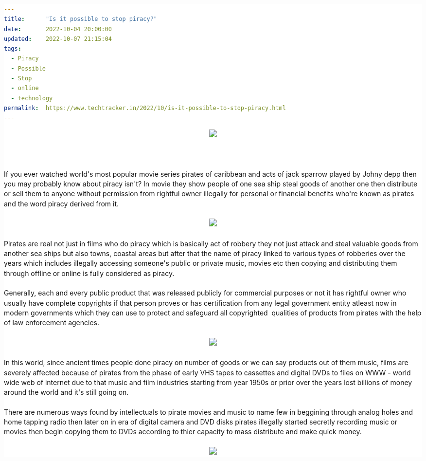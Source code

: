 ```yaml
---
title:		"Is it possible to stop piracy?"
date:		2022-10-04 20:00:00
updated:	2022-10-07 21:15:04
tags: 
  - Piracy
  - Possible
  - Stop
  - online
  - technology	
permalink:	https://www.techtracker.in/2022/10/is-it-possible-to-stop-piracy.html
---
```


<div class="separator" style="clear: both; text-align: center;">
  <a href="https://lh3.googleusercontent.com/-nG4FjKrz9d0/YzYne3MXHyI/AAAAAAAAOIc/RGnGPukBU1c7as_dY8VGyhAuuAqtC4egwCNcBGAsYHQ/s1600/1664493432327546-0.png" imageanchor="1" style="margin-left: 1em; margin-right: 1em;">
    <img border="0" src="https://lh3.googleusercontent.com/-nG4FjKrz9d0/YzYne3MXHyI/AAAAAAAAOIc/RGnGPukBU1c7as_dY8VGyhAuuAqtC4egwCNcBGAsYHQ/s1600/1664493432327546-0.png" width="400">
  </a>
</div><div><br></div><div><br></div><div><br></div><div>If you ever watched world's most popular movie series pirates of caribbean and acts of jack sparrow played by Johny depp then you may probably know about piracy isn't? In movie they show people of one sea ship steal goods of another one then distribute or sell them to anyone without permission from rightful owner illegally for personal or financial benefits who're known as pirates and the word piracy derived from it.</div><div><br></div><div><div class="separator" style="clear: both; text-align: center;">
  <a href="https://lh3.googleusercontent.com/-CvACRduzfmg/Yzw8s23mNpI/AAAAAAAAOKY/uSw7HppPjpkl1hhnfM_bUuT-bQWHo5O8ACNcBGAsYHQ/s1600/1664892080230850-0.png" imageanchor="1" style="margin-left: 1em; margin-right: 1em;">
    <img border="0" src="https://lh3.googleusercontent.com/-CvACRduzfmg/Yzw8s23mNpI/AAAAAAAAOKY/uSw7HppPjpkl1hhnfM_bUuT-bQWHo5O8ACNcBGAsYHQ/s1600/1664892080230850-0.png" width="400">
  </a>
</div><br></div><div>Pirates are real not just in films who do piracy which is basically act of robbery they not just attack and steal valuable goods from another sea ships but also towns, coastal areas but after that the name of piracy linked to various types of robberies over the years which includes illegally accessing someone's public or private music, movies etc then copying and distributing them through offline or online is fully considered as piracy.</div><div><br></div><div>Generally, each and every public product that was released publicly for commercial purposes or not it has rightful owner who usually have complete copyrights if that person proves or has certification from any legal government entity atleast now in modern governments which they can use to protect and safeguard all copyrighted&nbsp; qualities of products from pirates with the help of law enforcement agencies.</div><div><br></div><div><div class="separator" style="clear: both; text-align: center;">
  <a href="https://lh3.googleusercontent.com/-RyyEZIgMW4M/Yzw-GHZ_O_I/AAAAAAAAOK0/49se4u_QCFcJSqk6xPc7onkoyYIHs3HOQCNcBGAsYHQ/s1600/1664892437618639-0.png" imageanchor="1" style="margin-left: 1em; margin-right: 1em;">
    <img border="0" src="https://lh3.googleusercontent.com/-RyyEZIgMW4M/Yzw-GHZ_O_I/AAAAAAAAOK0/49se4u_QCFcJSqk6xPc7onkoyYIHs3HOQCNcBGAsYHQ/s1600/1664892437618639-0.png" width="400">
  </a>
</div><br></div><div>In this world, since ancient times people done piracy on number of goods or we can say products out of them music, films are severely affected because of pirates from the phase of early VHS tapes to cassettes and digital DVDs to files on WWW - world wide web of internet due to that music and film industries starting from year 1950s or prior over the years lost billions of money around the world and it's still going on.</div><div><br></div><div>There are numerous ways found by intellectuals to pirate movies and music to name few in beggining through analog holes and home tapping radio then later on in era of digital camera and DVD disks pirates illegally started secretly recording music or movies then begin copying them to DVDs according to thier capacity to mass distribute and make quick money.</div><div><br></div><div><div class="separator" style="clear: both; text-align: center;">
  <a href="https://lh3.googleusercontent.com/-yyWlaEAKXHA/Yzw-FEK0yQI/AAAAAAAAOKw/viMEp_t3MhcphOy8YL0Czq1XoTThSP08wCNcBGAsYHQ/s1600/1664892432414639-1.png" imageanchor="1" style="margin-left: 1em; margin-right: 1em;">
    <img border="0" src="https://lh3.googleusercontent.com/-yyWlaEAKXHA/Yzw-FEK0yQI/AAAAAAAAOKw/viMEp_t3MhcphOy8YL0Czq1XoTThSP08wCNcBGAsYHQ/s1600/1664892432414639-1.png" width="400">